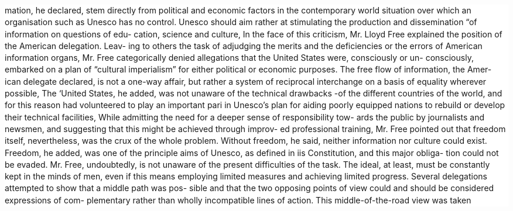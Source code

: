 mation, he declared, stem directly 
from political and economic factors 
in the contemporary world situation 
over which an organisation such as 
Unesco has no control. Unesco 
should aim rather at stimulating 
the production and dissemination 
“of information on questions of edu- 
cation, science and culture, 
In the face of this criticism, Mr. 
Lloyd Free explained the position 
of the American delegation. Leav- 
ing to others the task of adjudging 
the merits and the deficiencies or 
the errors of American information 
organs, Mr. Free categorically 
denied allegations that the United 
States were, consciously or un- 
consciously, embarked on a plan of 
“cultural imperialism” for either 
political or economic purposes. The 
free flow of information, the Amer- 
ican delegate declared, is not a 
one-way affair, but rather a system 
of reciprocal interchange on a basis 
of equality wherever possible, The 
‘United States, he added, was not 
unaware of the technical drawbacks 
-of the different countries of the 
world, and for this reason had 
volunteered to play an important 
pari in Unesco’s plan for aiding 
poorly equipped nations to rebuild 
or develop their technical facilities, 
While admitting the need for a 
deeper sense of responsibility tow- 
ards the public by journalists and 
newsmen, and suggesting that this 
might be achieved through improv- 
ed professional training, Mr. Free 
pointed out that freedom itself, 
nevertheless, was the crux of the 
whole problem. Without freedom, 
he said, neither information nor 
culture could exist. Freedom, he 
added, was one of the principle 
aims of Unesco, as defined in iis 
Constitution, and this major obliga- 
tion could not be evaded. 
Mr. Free, undoubtedly, is not 
unaware of the present difficulties 
of the task. The ideal, at least, must 
be constantly kept in the minds of 
men, even if this means employing 
limited measures and achieving 
limited progress. 
Several delegations attempted to 
show that a middle path was pos- 
sible and that the two opposing 
points of view could and should 
be considered expressions of com- 
plementary rather than wholly 
incompatible lines of action. This 
middle-of-the-road view was taken 